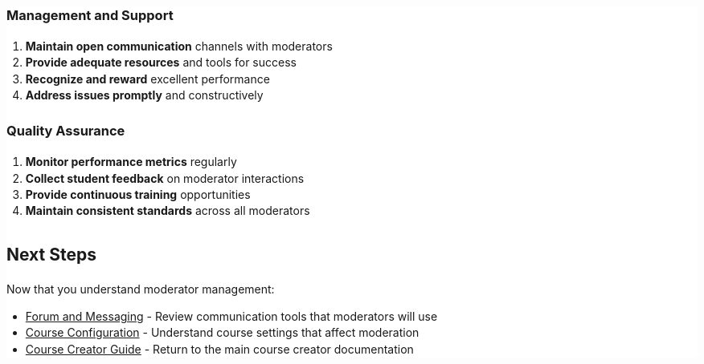 ### Management and Support
1. **Maintain open communication** channels with moderators
2. **Provide adequate resources** and tools for success
3. **Recognize and reward** excellent performance
4. **Address issues promptly** and constructively

### Quality Assurance
1. **Monitor performance metrics** regularly
2. **Collect student feedback** on moderator interactions
3. **Provide continuous training** opportunities
4. **Maintain consistent standards** across all moderators

## Next Steps

Now that you understand moderator management:
- [Forum and Messaging](forum-messaging.md) - Review communication tools that moderators will use
- [Course Configuration](course-configuration.md) - Understand course settings that affect moderation
- [Course Creator Guide](index.md) - Return to the main course creator documentation